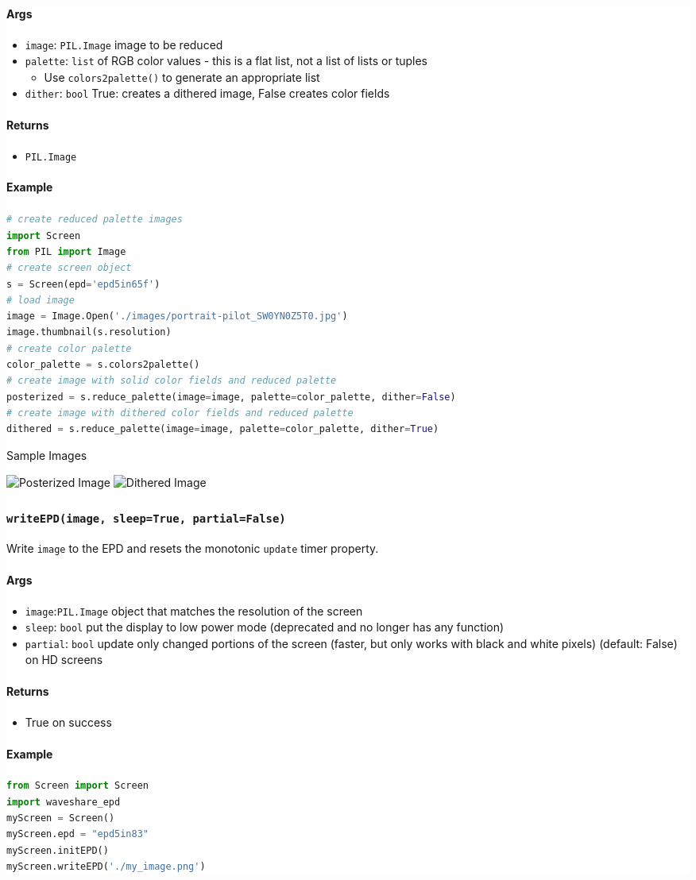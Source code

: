 #### Args

* `image`: `PIL.Image` image to be reduced
* `palette`: `list` of RGB color values - this is a flat list, not a list of lists or tuples
    - Use `colors2palette()` to generate an appropriate list
* `dither`: `bool` True: creates a dithered image, False creates color fields

#### Returns

* `PIL.Image`

#### Example

```Python
# create reduced palette images 
import Screen
from PIL import Image
# create screen object
s = Screen(epd='epd5in65f')
# load image
image = Image.Open('./images/portrait-pilot_SW0YN0Z5T0.jpg')
image.thumbnail(s.resolution)
# create color palette
color_palette = s.colors2palette()
# create image with solid color fields and reduced palette
posterized = s.reduce_palette(image=image, palette=color_palette, dither=False)
# create image with dithered color fields and reduced palette
dithered = s.reduce_palette(image=image, palette=color_palette, dither=True)
```
Sample Images

![Posterized Image](./portrait-pilot_posterized.png)
![Dithered Image](./portrait-pilot_dithered.png)

### `writeEPD(image, sleep=True, partial=False)`

Write `image` to the EPD and resets the monotonic `update` timer property.

#### Args

* `image`:`PIL.Image` object that matches the resolution of the screen
* `sleep`: `bool` put the display to low power mode (deprecated and no longer has any function)
* `partial`: `bool` update only changed portions of the screen (faster, but only works with black and white pixels) (default: False) on HD screens

#### Returns 

* True on success

#### Example

```Python
from Screen import Screen
import waveshare_epd
myScreen = Screen()
myScreen.epd = "epd5in83"
myScreen.initEPD()
myScreen.writeEPD('./my_image.png')
```
